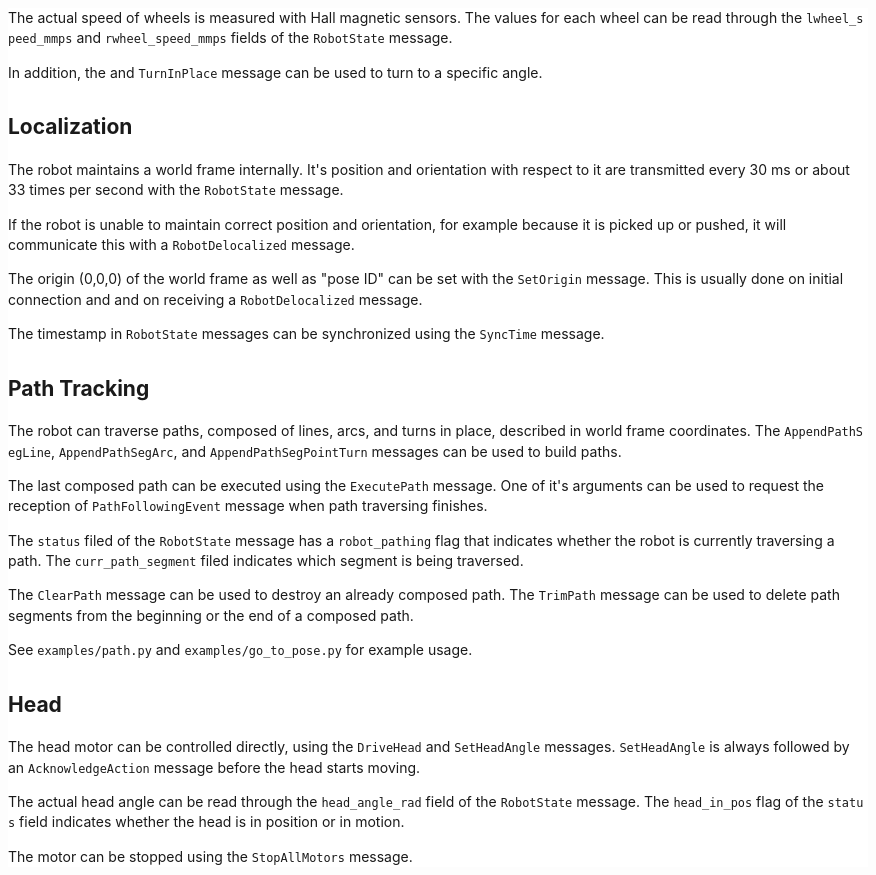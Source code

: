 The actual speed of wheels is measured with Hall magnetic sensors. The values for each wheel can be
read through the `lwheel_speed_mmps` and `rwheel_speed_mmps` fields of the `RobotState` message.

In addition, the and `TurnInPlace` message can be used to turn to a specific angle.


Localization
------------

The robot maintains a world frame internally. It's position and orientation with respect to it are transmitted every
30 ms or about 33 times per second with the `RobotState` message.

If the robot is unable to maintain correct position and orientation, for example because it is picked up or pushed, it
will communicate this with a `RobotDelocalized` message.

The origin (0,0,0) of the world frame as well as "pose ID" can be set with the `SetOrigin` message. This is usually done
on initial connection and and on receiving a `RobotDelocalized` message.

The timestamp in `RobotState` messages can be synchronized using the `SyncTime` message.


Path Tracking
-------------

The robot can traverse paths, composed of lines, arcs, and turns in place, described in world frame coordinates. The
`AppendPathSegLine`, `AppendPathSegArc`, and `AppendPathSegPointTurn` messages can be used to build paths.

The last composed path can be executed using the `ExecutePath` message. One of it's arguments can be used to request
the reception of  `PathFollowingEvent` message when path traversing finishes.

The `status` filed of the `RobotState` message has a `robot_pathing` flag that indicates whether the robot is currently
traversing a path. The `curr_path_segment` filed indicates which segment is being traversed. 

The `ClearPath` message can be used to destroy an already composed path. The `TrimPath` message can be used to delete
path segments from the beginning or the end of a composed path.

See `examples/path.py` and `examples/go_to_pose.py` for example usage.


Head
----

The head motor can be controlled directly, using the `DriveHead` and `SetHeadAngle` messages. `SetHeadAngle` is always
followed by an `AcknowledgeAction` message before the head starts moving. 

The actual head angle can be read through the `head_angle_rad` field of the `RobotState` message. The `head_in_pos` flag
of the `status` field indicates whether the head is in position or in motion.

The motor can be stopped using the `StopAllMotors` message.
